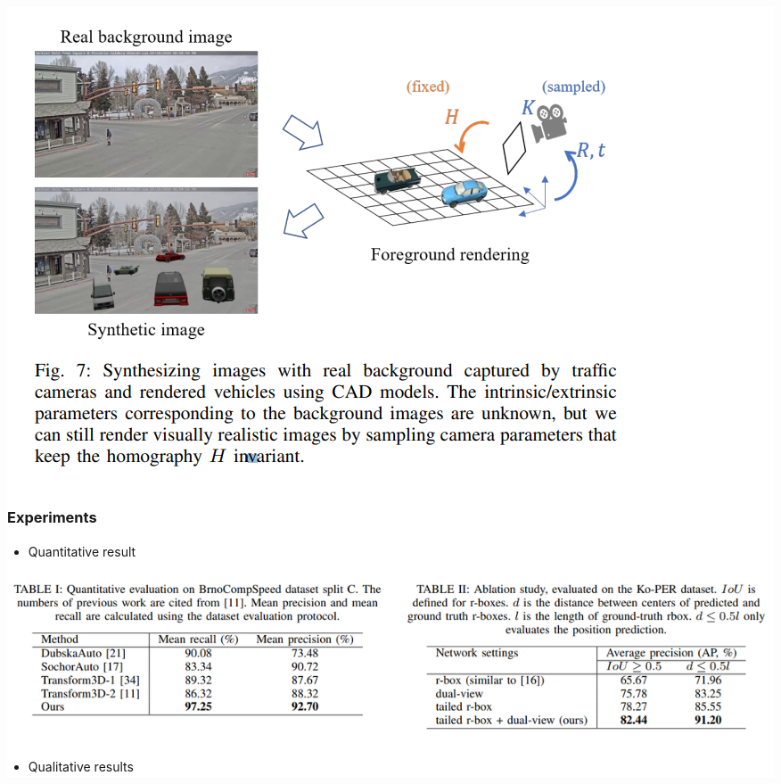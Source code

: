 ![image](https://github.com/lacie-life/lacie-life.github.io/blob/main/assets/img/post_assest/paper-note/week-3-9.png?raw=true)

### Experiments

- Quantitative result

![image](https://github.com/lacie-life/lacie-life.github.io/blob/main/assets/img/post_assest/paper-note/week-3-11.png?raw=true)


- Qualitative results
